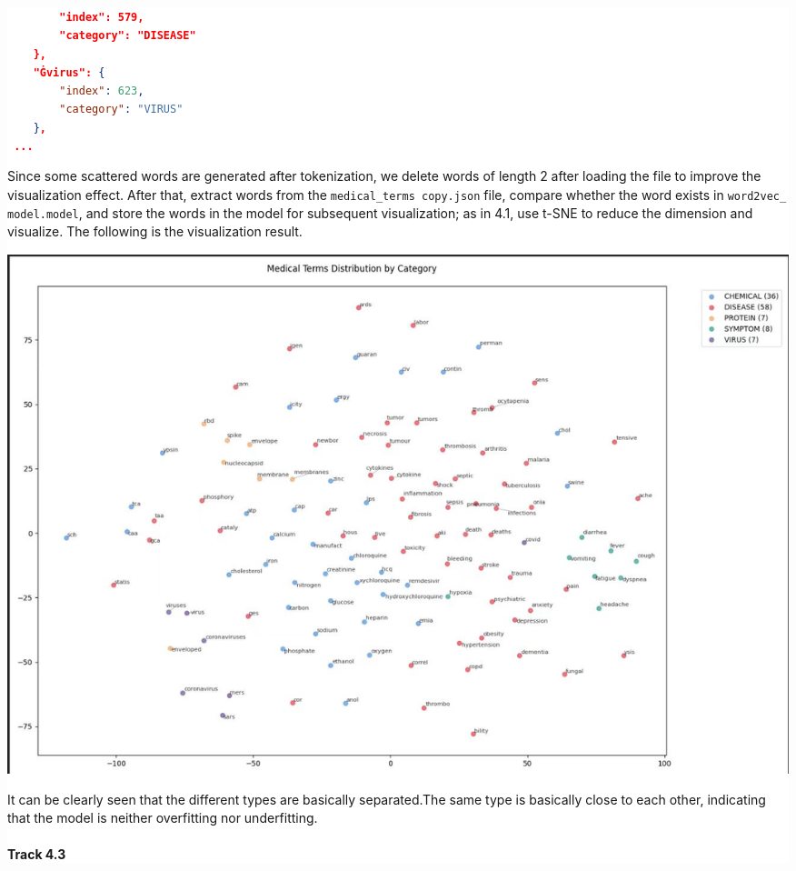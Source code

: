 ```json
        "index": 579,
        "category": "DISEASE"
    },
    "Ġvirus": {
        "index": 623,
        "category": "VIRUS"
    },
 ...
```

Since some scattered words are generated after tokenization, we delete words of length 2 after loading the file to improve the visualization effect.
After that, extract words from the `medical_terms copy.json` file, compare whether the word exists in `word2vec_model.model`, and store the words in the model for subsequent visualization; as in 4.1, use t-SNE to reduce the dimension and visualize. The following is the visualization result.

![word distribution](./images/distribution.jpg)

It can be clearly seen that the different types are basically separated.The same type is basically close to each other, indicating that the model is neither overfitting nor underfitting.

#### Track 4.3
